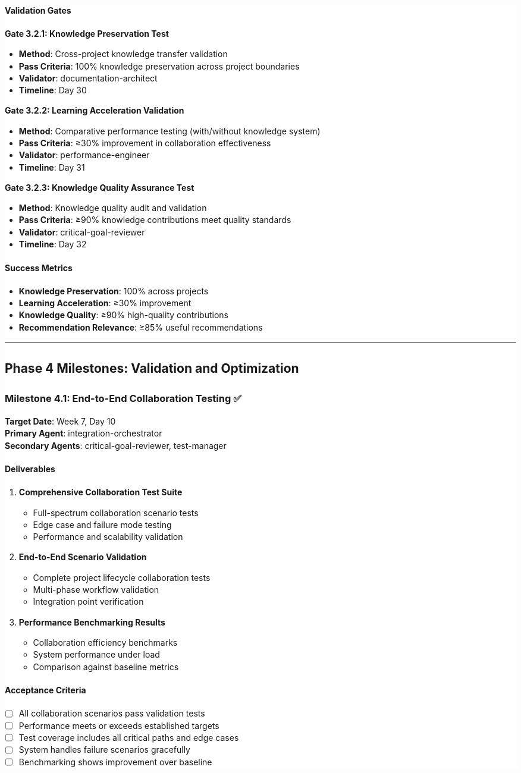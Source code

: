 #### Validation Gates

**Gate 3.2.1: Knowledge Preservation Test**
- **Method**: Cross-project knowledge transfer validation
- **Pass Criteria**: 100% knowledge preservation across project boundaries
- **Validator**: documentation-architect
- **Timeline**: Day 30

**Gate 3.2.2: Learning Acceleration Validation**
- **Method**: Comparative performance testing (with/without knowledge system)
- **Pass Criteria**: ≥30% improvement in collaboration effectiveness
- **Validator**: performance-engineer
- **Timeline**: Day 31

**Gate 3.2.3: Knowledge Quality Assurance Test**
- **Method**: Knowledge quality audit and validation
- **Pass Criteria**: ≥90% knowledge contributions meet quality standards
- **Validator**: critical-goal-reviewer
- **Timeline**: Day 32

#### Success Metrics
- **Knowledge Preservation**: 100% across projects
- **Learning Acceleration**: ≥30% improvement
- **Knowledge Quality**: ≥90% high-quality contributions
- **Recommendation Relevance**: ≥85% useful recommendations

---

## Phase 4 Milestones: Validation and Optimization

### Milestone 4.1: End-to-End Collaboration Testing ✅

**Target Date**: Week 7, Day 10  
**Primary Agent**: integration-orchestrator  
**Secondary Agents**: critical-goal-reviewer, test-manager  

#### Deliverables
1. **Comprehensive Collaboration Test Suite**
   - Full-spectrum collaboration scenario tests
   - Edge case and failure mode testing
   - Performance and scalability validation

2. **End-to-End Scenario Validation**
   - Complete project lifecycle collaboration tests
   - Multi-phase workflow validation
   - Integration point verification

3. **Performance Benchmarking Results**
   - Collaboration efficiency benchmarks
   - System performance under load
   - Comparison against baseline metrics

#### Acceptance Criteria
- [ ] All collaboration scenarios pass validation tests
- [ ] Performance meets or exceeds established targets
- [ ] Test coverage includes all critical paths and edge cases
- [ ] System handles failure scenarios gracefully
- [ ] Benchmarking shows improvement over baseline
